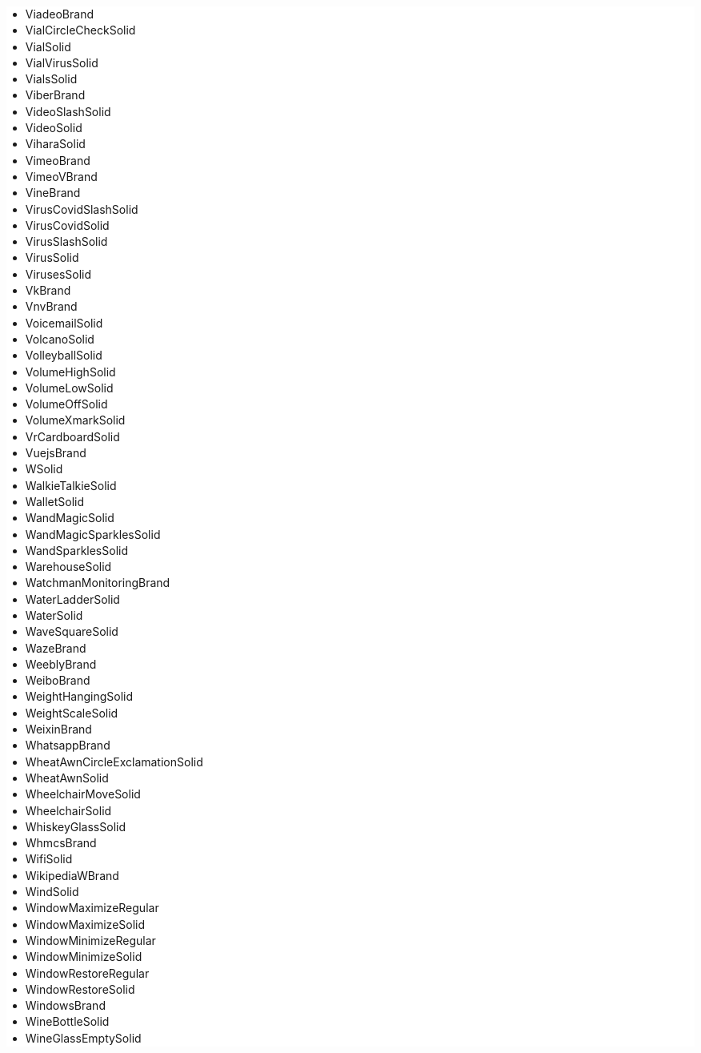 - ViadeoBrand
- VialCircleCheckSolid
- VialSolid
- VialVirusSolid
- VialsSolid
- ViberBrand
- VideoSlashSolid
- VideoSolid
- ViharaSolid
- VimeoBrand
- VimeoVBrand
- VineBrand
- VirusCovidSlashSolid
- VirusCovidSolid
- VirusSlashSolid
- VirusSolid
- VirusesSolid
- VkBrand
- VnvBrand
- VoicemailSolid
- VolcanoSolid
- VolleyballSolid
- VolumeHighSolid
- VolumeLowSolid
- VolumeOffSolid
- VolumeXmarkSolid
- VrCardboardSolid
- VuejsBrand
- WSolid
- WalkieTalkieSolid
- WalletSolid
- WandMagicSolid
- WandMagicSparklesSolid
- WandSparklesSolid
- WarehouseSolid
- WatchmanMonitoringBrand
- WaterLadderSolid
- WaterSolid
- WaveSquareSolid
- WazeBrand
- WeeblyBrand
- WeiboBrand
- WeightHangingSolid
- WeightScaleSolid
- WeixinBrand
- WhatsappBrand
- WheatAwnCircleExclamationSolid
- WheatAwnSolid
- WheelchairMoveSolid
- WheelchairSolid
- WhiskeyGlassSolid
- WhmcsBrand
- WifiSolid
- WikipediaWBrand
- WindSolid
- WindowMaximizeRegular
- WindowMaximizeSolid
- WindowMinimizeRegular
- WindowMinimizeSolid
- WindowRestoreRegular
- WindowRestoreSolid
- WindowsBrand
- WineBottleSolid
- WineGlassEmptySolid